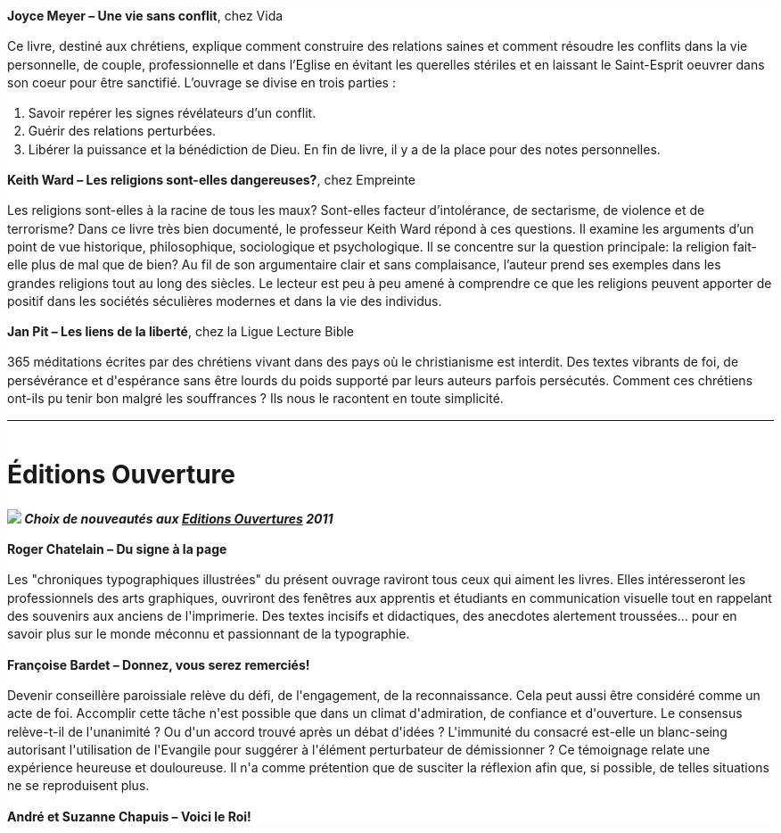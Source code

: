 **Joyce Meyer – Une vie sans conflit**, chez Vida

Ce livre, destiné aux chrétiens, explique comment construire des relations saines et comment résoudre les conflits dans la vie personnelle, de couple, professionnelle et dans l’Eglise en évitant les querelles stériles et en laissant le Saint-Esprit oeuvrer dans son coeur pour être sanctifié. L’ouvrage se divise en trois parties :
1) Savoir repérer les signes révélateurs d’un conflit.
2) Guérir des relations perturbées.
3) Libérer la puissance et la bénédiction de Dieu.
En fin de livre, il y a de la place pour des notes personnelles.

**Keith Ward – Les religions sont-elles dangereuses?**, chez Empreinte

Les religions sont-elles à la racine de tous les maux? Sont-elles facteur d’intolérance, de sectarisme, de violence et de terrorisme? Dans ce livre très bien documenté, le professeur Keith Ward répond à ces questions. Il examine les arguments d’un point de vue historique, philosophique, sociologique et psychologique. Il se concentre sur la question principale: la religion fait-elle plus de mal que de bien? Au fil de son argumentaire clair et sans complaisance, l’auteur prend ses exemples dans les grandes religions tout au long des siècles. Le lecteur est peu à peu amené à comprendre ce que les religions peuvent apporter de positif dans les sociétés séculières modernes et dans la vie des individus.

**Jan Pit – Les liens de la liberté**, chez la Ligue Lecture Bible

365 méditations écrites par des chrétiens vivant dans des pays où le christianisme est interdit. Des textes vibrants de foi, de persévérance et d'espérance sans être lourds du poids supporté par leurs auteurs parfois persécutés. Comment ces chrétiens ont-ils pu tenir bon malgré les souffrances ? Ils nous le racontent en toute simplicité.

******

Éditions Ouverture
==================

***![](/images/nav_bleu-1.gif) Choix de nouveautés aux [Editions Ouvertures](http://www.editionsouverture.ch/ouvrages/nouveaute.php) 2011***

**Roger Chatelain – Du signe à la page**

Les "chroniques typographiques illustrées" du présent ouvrage raviront tous ceux qui aiment les livres. Elles intéresseront les professionnels des arts graphiques, ouvriront des fenêtres aux apprentis et étudiants en communication visuelle tout en rappelant des souvenirs aux anciens de l'imprimerie. Des textes incisifs et didactiques, des anecdotes alertement troussées... pour en savoir plus sur le monde méconnu et passionnant de la typographie.

**Françoise Bardet – Donnez, vous serez remerciés!**

Devenir conseillère paroissiale relève du défi, de l'engagement, de la reconnaissance. Cela peut aussi être considéré comme un acte de foi. Accomplir cette tâche n'est possible que dans un climat d'admiration, de confiance et d'ouverture. Le consensus relève-t-il de l'unanimité ? Ou d'un accord trouvé après un débat d'idées ? L'immunité du consacré est-elle un blanc-seing autorisant l'utilisation de l'Evangile pour suggérer à l'élément perturbateur de démissionner ? Ce témoignage relate une expérience heureuse et douloureuse. Il n'a comme prétention que de susciter la réflexion afin que, si possible, de telles situations ne se reproduisent plus.

**André et Suzanne Chapuis – Voici le Roi!**
